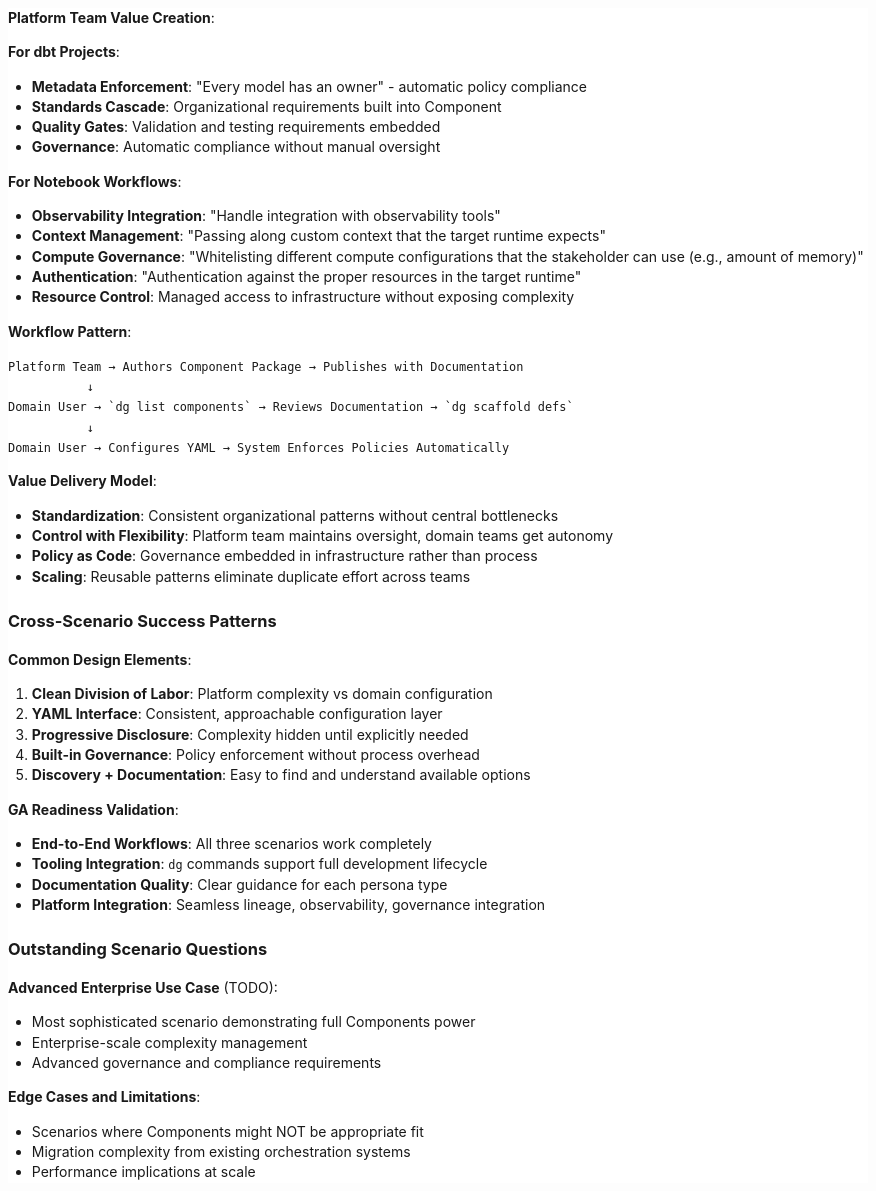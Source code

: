 **Platform Team Value Creation**:

**For dbt Projects**:
- **Metadata Enforcement**: "Every model has an owner" - automatic policy compliance
- **Standards Cascade**: Organizational requirements built into Component
- **Quality Gates**: Validation and testing requirements embedded
- **Governance**: Automatic compliance without manual oversight

**For Notebook Workflows**:
- **Observability Integration**: "Handle integration with observability tools"
- **Context Management**: "Passing along custom context that the target runtime expects"
- **Compute Governance**: "Whitelisting different compute configurations that the stakeholder can use (e.g., amount of memory)"
- **Authentication**: "Authentication against the proper resources in the target runtime"
- **Resource Control**: Managed access to infrastructure without exposing complexity

**Workflow Pattern**:
```
Platform Team → Authors Component Package → Publishes with Documentation
           ↓
Domain User → `dg list components` → Reviews Documentation → `dg scaffold defs`
           ↓
Domain User → Configures YAML → System Enforces Policies Automatically
```

**Value Delivery Model**:
- **Standardization**: Consistent organizational patterns without central bottlenecks
- **Control with Flexibility**: Platform team maintains oversight, domain teams get autonomy
- **Policy as Code**: Governance embedded in infrastructure rather than process
- **Scaling**: Reusable patterns eliminate duplicate effort across teams

### Cross-Scenario Success Patterns

**Common Design Elements**:
1. **Clean Division of Labor**: Platform complexity vs domain configuration
2. **YAML Interface**: Consistent, approachable configuration layer
3. **Progressive Disclosure**: Complexity hidden until explicitly needed
4. **Built-in Governance**: Policy enforcement without process overhead
5. **Discovery + Documentation**: Easy to find and understand available options

**GA Readiness Validation**:
- **End-to-End Workflows**: All three scenarios work completely
- **Tooling Integration**: `dg` commands support full development lifecycle
- **Documentation Quality**: Clear guidance for each persona type
- **Platform Integration**: Seamless lineage, observability, governance integration

### Outstanding Scenario Questions

**Advanced Enterprise Use Case** (TODO):
- Most sophisticated scenario demonstrating full Components power
- Enterprise-scale complexity management
- Advanced governance and compliance requirements

**Edge Cases and Limitations**:
- Scenarios where Components might NOT be appropriate fit
- Migration complexity from existing orchestration systems
- Performance implications at scale
